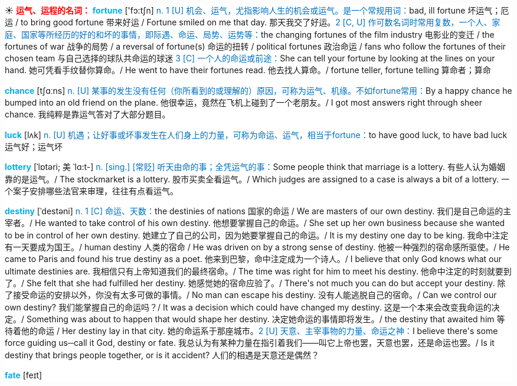 ☀ <font color="red">**运气、运程的名词：**</font>
<font color="sky blue">**fortune**</font> ['fɔ:tʃn] 
<font color="#0070c0">n. 1 [U] 机会、运气，尤指影响人生的机会或运气。是一个常规用词：</font>bad, ill fortune 坏运气；厄运 / to bring good fortune 带来好运 / Fortune smiled on me that day. 那天我交了好运。<font color="#0070c0">2 [C, U] 作可数名词时常用复数，一个人、家庭、国家等所经历的好的和坏的事情，即际遇、命运、局势、运势等：</font>the changing fortunes of the film industry 电影业的变迁 / the fortunes of war 战争的局势 / a reversal of fortune(s) 命运的扭转 / political fortunes 政治命运 / fans who follow the fortunes of their chosen team 与自己选择的球队共命运的球迷 <font color="#0070c0">3 [C] 一个人的命运或前途：</font>She can tell your fortune by looking at the lines on your hand. 她可凭看手纹替你算命。/ He went to have their fortunes read. 他去找人算命。/ fortune teller, fortune telling 算命者；算命

<font color="sky blue">**chance**</font> [tʃɑːns] 
<font color="#0070c0">n. [U] 某事的发生没有任何（你所看到的或理解的）原因，可称为运气、机缘。不如fortune常用：</font>By a happy chance he bumped into an old friend on the plane. 他很幸运，竟然在飞机上碰到了一个老朋友。/ I got most answers right through sheer chance. 我纯粹是靠运气答对了大部分题目。

<font color="sky blue">**luck**</font> [lʌk] 
<font color="#0070c0">n. [U] 机遇；让好事或坏事发生在人们身上的力量，可称为命运、运气，相当于fortune：</font>to have good luck, to have bad luck 运气好；运气坏
           
<font color="sky blue">**lottery**</font> [ˈlɒtəri; 美 ˈlɑ:t-]
<font color="#0070c0">n. [sing.] [常贬] 听天由命的事；全凭运气的事：</font>Some people think that marriage is a lottery. 有些人认为婚姻靠的是运气。/ The stockmarket is a lottery. 股市买卖全看运气。/ Which judges are assigned to a case is always a bit of a lottery. 一个案子安排哪些法官来审理，往往有点看运气。
           
<font color="sky blue">**destiny**</font> [ˈdestəni]
<font color="#0070c0">n. 1 [C] 命运、天数：</font>the destinies of nations 国家的命运 / We are masters of our own destiny. 我们是自己命运的主宰者。/ He wanted to take control of his own destiny. 他想要掌握自己的命运。/ She set up her own business because she wanted to be in control of her own destiny. 她建立了自己的公司，因为她要掌握自己的命运。/ It is my destiny one day to be king. 我命中注定有一天要成为国王。/ human destiny 人类的宿命 / He was driven on by a strong sense of destiny. 他被一种强烈的宿命感所驱使。/ He came to Paris and found his true destiny as a poet. 他来到巴黎，命中注定成为一个诗人。/ I believe that only God knows what our ultimate destinies are. 我相信只有上帝知道我们的最终宿命。/ The time was right for him to meet his destiny. 他命中注定的时刻就要到了。/ She felt that she had fulfilled her destiny. 她感觉她的宿命应验了。/ There's not much you can do but accept your destiny. 除了接受命运的安排以外，你没有太多可做的事情。/ No man can escape his destiny. 没有人能逃脱自己的宿命。/ Can we control our own destiny? 我们能掌握自己的命运吗？/ It was a decision which could have changed my destiny. 这是一个本来会改变我命运的决定。/ Something was about to happen that would shape her destiny. 决定她命运的事情即将发生。/ the destiny that awaited him 等待着他的命运 / Her destiny lay in that city. 她的命运系于那座城市。<font color="#0070c0">2 [U] 天意、主宰事物的力量、命运之神：</font>I believe there's some force guiding us─call it God, destiny or fate. 我总认为有某种力量在指引着我们——叫它上帝也罢，天意也罢，还是命运也罢。/ Is it destiny that brings people together, or is it accident? 人们的相遇是天意还是偶然？
           
<font color="sky blue">**fate**</font> [feɪt]